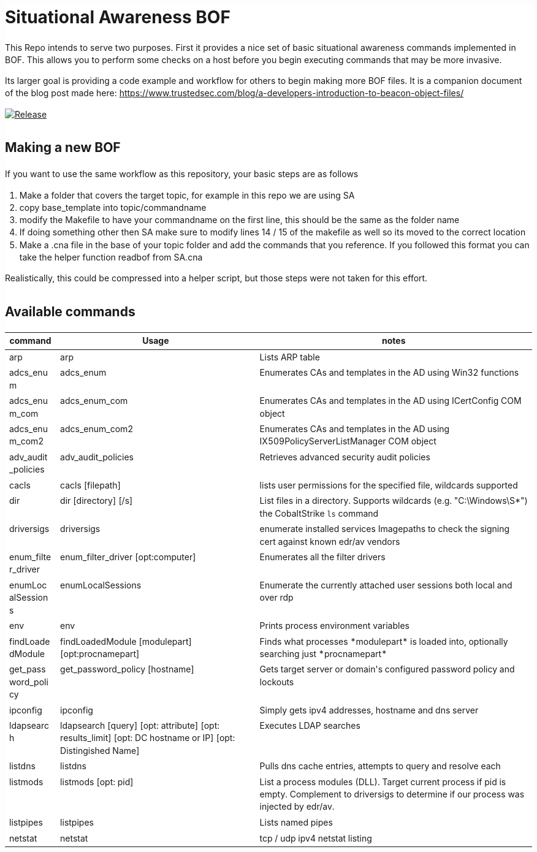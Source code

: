 # Situational Awareness BOF
This Repo intends to serve two purposes.  First it provides a nice set of basic situational awareness commands implemented in BOF.  This allows you to perform some checks on a host before you begin executing commands that may be more invasive.

Its larger goal is providing a code example and workflow for others to begin making more BOF files.  It is a companion document of the blog post made here: https://www.trustedsec.com/blog/a-developers-introduction-to-beacon-object-files/

[![Release](https://github.com/sliverarmory/CS-Situational-Awareness-BOF/actions/workflows/autorelease.yml/badge.svg)](https://github.com/sliverarmory/CS-Situational-Awareness-BOF/actions/workflows/autorelease.yml)

## Making a new BOF
If you want to use the same workflow as this repository, your basic steps are as follows
1. Make a folder that covers the target topic, for example in this repo we are using SA
2. copy base_template into topic/commandname
3. modify the Makefile to have your commandname on the first line, this should be the same as the folder name
4. If doing something other then SA make sure to modify lines 14 / 15 of the makefile as well so its moved to the correct location
5. Make a .cna file in the base of your topic folder and add the commands that you reference.  If you followed this format you can take the helper function readbof from SA.cna

Realistically, this could be compressed into a helper script, but those steps were not taken for this effort.

## Available commands
|command|Usage|notes|
|-------|-----|-----|
|arp|arp| Lists ARP table|
|adcs_enum | adcs_enum | Enumerates CAs and templates in the AD using Win32 functions |
|adcs_enum_com | adcs_enum_com | Enumerates CAs and templates in the AD using ICertConfig COM object |
|adcs_enum_com2 | adcs_enum_com2 | Enumerates CAs and templates in the AD using IX509PolicyServerListManager COM object |
|adv_audit_policies | adv_audit_policies | Retrieves advanced security audit policies |
|cacls|cacls [filepath]|lists user permissions for the specified file, wildcards supported|
|dir|dir [directory] [/s]|List files in a directory. Supports wildcards (e.g. "C:\Windows\S*") the CobaltStrike `ls` command|
|driversigs|driversigs| enumerate installed services Imagepaths to check the signing cert against known edr/av vendors|
|enum_filter_driver|enum_filter_driver [opt:computer] | Enumerates all the filter drivers|
|enumLocalSessions|enumLocalSessions| Enumerate the currently attached user sessions both local and over rdp|
|env|env| Prints process environment variables|
|findLoadedModule|findLoadedModule [modulepart] [opt:procnamepart]| Finds what processes \*modulepart\* is loaded into, optionally searching just \*procnamepart\*|
|get_password_policy|get_password_policy [hostname]| Gets target server or domain's configured password policy and lockouts|
|ipconfig|ipconfig| Simply gets ipv4 addresses, hostname and dns server|
|ldapsearch|ldapsearch [query] [opt: attribute] [opt: results_limit] [opt: DC hostname or IP] [opt: Distingished Name]| Executes LDAP searches |
|listdns|listdns| Pulls dns cache entries, attempts to query and resolve each|
|listmods|listmods [opt: pid]| List a process modules (DLL). Target current process if pid is empty. Complement to driversigs to determine if our process was injected by edr/av.|
|listpipes|listpipes| Lists named pipes|
|netstat|netstat| tcp / udp ipv4 netstat listing|